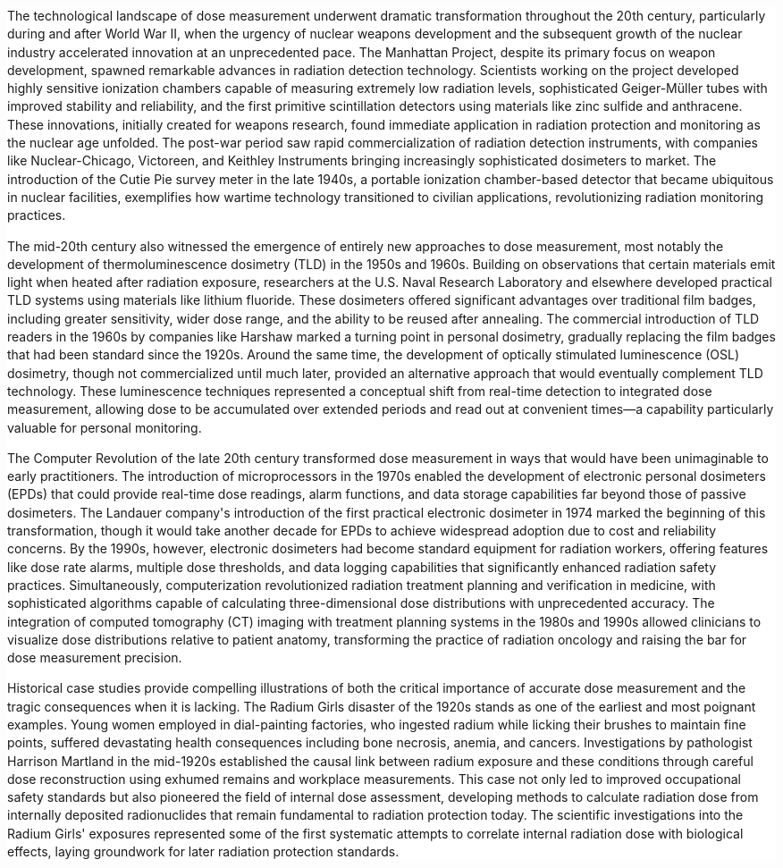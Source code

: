 
The technological landscape of dose measurement underwent dramatic transformation throughout the 20th century, particularly during and after World War II, when the urgency of nuclear weapons development and the subsequent growth of the nuclear industry accelerated innovation at an unprecedented pace. The Manhattan Project, despite its primary focus on weapon development, spawned remarkable advances in radiation detection technology. Scientists working on the project developed highly sensitive ionization chambers capable of measuring extremely low radiation levels, sophisticated Geiger-Müller tubes with improved stability and reliability, and the first primitive scintillation detectors using materials like zinc sulfide and anthracene. These innovations, initially created for weapons research, found immediate application in radiation protection and monitoring as the nuclear age unfolded. The post-war period saw rapid commercialization of radiation detection instruments, with companies like Nuclear-Chicago, Victoreen, and Keithley Instruments bringing increasingly sophisticated dosimeters to market. The introduction of the Cutie Pie survey meter in the late 1940s, a portable ionization chamber-based detector that became ubiquitous in nuclear facilities, exemplifies how wartime technology transitioned to civilian applications, revolutionizing radiation monitoring practices.

The mid-20th century also witnessed the emergence of entirely new approaches to dose measurement, most notably the development of thermoluminescence dosimetry (TLD) in the 1950s and 1960s. Building on observations that certain materials emit light when heated after radiation exposure, researchers at the U.S. Naval Research Laboratory and elsewhere developed practical TLD systems using materials like lithium fluoride. These dosimeters offered significant advantages over traditional film badges, including greater sensitivity, wider dose range, and the ability to be reused after annealing. The commercial introduction of TLD readers in the 1960s by companies like Harshaw marked a turning point in personal dosimetry, gradually replacing the film badges that had been standard since the 1920s. Around the same time, the development of optically stimulated luminescence (OSL) dosimetry, though not commercialized until much later, provided an alternative approach that would eventually complement TLD technology. These luminescence techniques represented a conceptual shift from real-time detection to integrated dose measurement, allowing dose to be accumulated over extended periods and read out at convenient times—a capability particularly valuable for personal monitoring.

The Computer Revolution of the late 20th century transformed dose measurement in ways that would have been unimaginable to early practitioners. The introduction of microprocessors in the 1970s enabled the development of electronic personal dosimeters (EPDs) that could provide real-time dose readings, alarm functions, and data storage capabilities far beyond those of passive dosimeters. The Landauer company's introduction of the first practical electronic dosimeter in 1974 marked the beginning of this transformation, though it would take another decade for EPDs to achieve widespread adoption due to cost and reliability concerns. By the 1990s, however, electronic dosimeters had become standard equipment for radiation workers, offering features like dose rate alarms, multiple dose thresholds, and data logging capabilities that significantly enhanced radiation safety practices. Simultaneously, computerization revolutionized radiation treatment planning and verification in medicine, with sophisticated algorithms capable of calculating three-dimensional dose distributions with unprecedented accuracy. The integration of computed tomography (CT) imaging with treatment planning systems in the 1980s and 1990s allowed clinicians to visualize dose distributions relative to patient anatomy, transforming the practice of radiation oncology and raising the bar for dose measurement precision.

Historical case studies provide compelling illustrations of both the critical importance of accurate dose measurement and the tragic consequences when it is lacking. The Radium Girls disaster of the 1920s stands as one of the earliest and most poignant examples. Young women employed in dial-painting factories, who ingested radium while licking their brushes to maintain fine points, suffered devastating health consequences including bone necrosis, anemia, and cancers. Investigations by pathologist Harrison Martland in the mid-1920s established the causal link between radium exposure and these conditions through careful dose reconstruction using exhumed remains and workplace measurements. This case not only led to improved occupational safety standards but also pioneered the field of internal dose assessment, developing methods to calculate radiation dose from internally deposited radionuclides that remain fundamental to radiation protection today. The scientific investigations into the Radium Girls' exposures represented some of the first systematic attempts to correlate internal radiation dose with biological effects, laying groundwork for later radiation protection standards.
